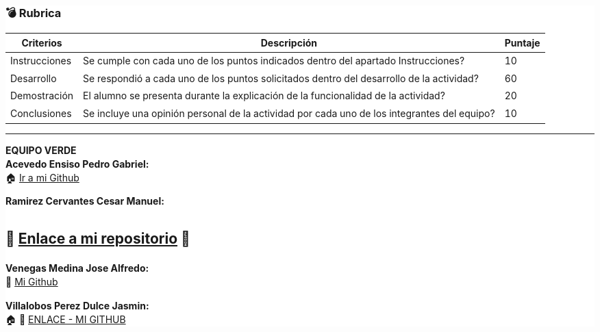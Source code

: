 ### :bomb: Rubrica

| Criterios     | Descripción                                                                                  | Puntaje |
| ------------- | -------------------------------------------------------------------------------------------- | ------- |
| Instrucciones | Se cumple con cada uno de los puntos indicados dentro del apartado Instrucciones?            | 10      |
| Desarrollo    | Se respondió a cada uno de los puntos solicitados dentro del desarrollo de la actividad?     | 60      |
| Demostración  | El alumno se presenta durante la explicación de la funcionalidad de la actividad?            | 20      |
| Conclusiones  | Se incluye una opinión personal de la actividad  por cada uno de los integrantes del equipo? | 10      |

___
**EQUIPO VERDE**  
**Acevedo Ensiso Pedro Gabriel:**   
:house: [Ir a mi Github](https://github.com/Gabriel123x/Sistemas_Programables.git)

**Ramirez Cervantes Cesar Manuel:**  
## :link: [Enlace a mi repositorio](https://github.com/CMRamirezC/Sistemas_Programables_Ramirez_Cervantes.git) :link:


**Venegas Medina Jose Alfredo:**   
:wolf: [Mi Github](https://github.com/Alfredopflc/Sistemas-Programables)

**Villalobos Perez Dulce Jasmin:**  
:house: :open_file_folder: [ENLACE - MI GITHUB](https://github.com/Villalobos39/SISTEMAS-PROGRAMABLES.git )